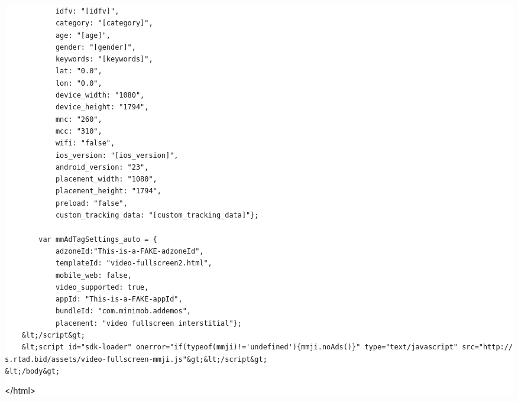                 idfv: "[idfv]",
                category: "[category]",
                age: "[age]",
                gender: "[gender]",
                keywords: "[keywords]",
                lat: "0.0",
                lon: "0.0",
                device_width: "1080",
                device_height: "1794",
                mnc: "260",
                mcc: "310",
                wifi: "false",
                ios_version: "[ios_version]",
                android_version: "23",
                placement_width: "1080",
                placement_height: "1794",
                preload: "false",
                custom_tracking_data: "[custom_tracking_data]"};

            var mmAdTagSettings_auto = {
                adzoneId:"This-is-a-FAKE-adzoneId",
                templateId: "video-fullscreen2.html",
                mobile_web: false,
                video_supported: true,
                appId: "This-is-a-FAKE-appId",
                bundleId: "com.minimob.addemos",
                placement: "video fullscreen interstitial"};
        &lt;/script&gt;
        &lt;script id="sdk-loader" onerror="if(typeof(mmji)!='undefined'){mmji.noAds()}" type="text/javascript" src="http://s.rtad.bid/assets/video-fullscreen-mmji.js"&gt;&lt;/script&gt;
    &lt;/body&gt;
&lt;/html&gt;
</code>
</pre>
</div>
